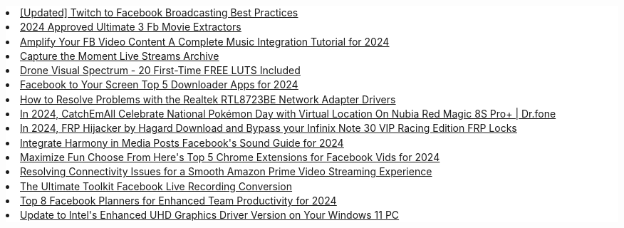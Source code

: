 <li><a href="https://facebook-clips.techidaily.com/updated-twitch-to-facebook-broadcasting-best-practices/"><u>[Updated] Twitch to Facebook Broadcasting Best Practices</u></a></li>
<li><a href="https://facebook-clips.techidaily.com/2024-approved-ultimate-3-fb-movie-extractors/"><u>2024 Approved  Ultimate 3 Fb Movie Extractors</u></a></li>
<li><a href="https://facebook-clips.techidaily.com/amplify-your-fb-video-content-a-complete-music-integration-tutorial-for-2024/"><u>Amplify Your FB Video Content  A Complete Music Integration Tutorial for 2024</u></a></li>
<li><a href="https://facebook-clips.techidaily.com/capture-the-moment-live-streams-archive/"><u>Capture the Moment  Live Streams Archive</u></a></li>
<li><a href="https://extra-information.techidaily.com/drone-visual-spectrum-20-first-time-free-luts-included/"><u>Drone Visual Spectrum - 20 First-Time FREE LUTS Included</u></a></li>
<li><a href="https://facebook-clips.techidaily.com/facebook-to-your-screen-top-5-downloader-apps-for-2024/"><u>Facebook to Your Screen  Top 5 Downloader Apps for 2024</u></a></li>
<li><a href="https://win-amazing.techidaily.com/how-to-resolve-problems-with-the-realtek-rtl8723be-network-adapter-drivers/"><u>How to Resolve Problems with the Realtek RTL8723BE Network Adapter Drivers</u></a></li>
<li><a href="https://pokemon-go-android.techidaily.com/in-2024-catchemall-celebrate-national-pokemon-day-with-virtual-location-on-nubia-red-magic-8s-proplus-drfone-by-drfone-virtual-android/"><u>In 2024, CatchEmAll Celebrate National Pokémon Day with Virtual Location On Nubia Red Magic 8S Pro+ | Dr.fone</u></a></li>
<li><a href="https://bypass-frp.techidaily.com/in-2024-frp-hijacker-by-hagard-download-and-bypass-your-infinix-note-30-vip-racing-edition-frp-locks-by-drfone-android/"><u>In 2024, FRP Hijacker by Hagard Download and Bypass your Infinix Note 30 VIP Racing Edition FRP Locks</u></a></li>
<li><a href="https://facebook-clips.techidaily.com/integrate-harmony-in-media-posts-facebooks-sound-guide-for-2024/"><u>Integrate Harmony in Media Posts  Facebook's Sound Guide for 2024</u></a></li>
<li><a href="https://facebook-clips.techidaily.com/maximize-fun-choose-from-heres-top-5-chrome-extensions-for-facebook-vids-for-2024/"><u>Maximize Fun  Choose From Here's Top 5 Chrome Extensions for Facebook Vids for 2024</u></a></li>
<li><a href="https://win-blog.techidaily.com/resolving-connectivity-issues-for-a-smooth-amazon-prime-video-streaming-experience/"><u>Resolving Connectivity Issues for a Smooth Amazon Prime Video Streaming Experience</u></a></li>
<li><a href="https://facebook-clips.techidaily.com/the-ultimate-toolkit-facebook-live-recording-conversion/"><u>The Ultimate Toolkit  Facebook Live Recording Conversion</u></a></li>
<li><a href="https://facebook-clips.techidaily.com/top-8-facebook-planners-for-enhanced-team-productivity-for-2024/"><u>Top 8 Facebook Planners for Enhanced Team Productivity for 2024</u></a></li>
<li><a href="https://win-dash.techidaily.com/update-to-intels-enhanced-uhd-graphics-driver-version-on-your-windows-11-pc/"><u>Update to Intel's Enhanced UHD Graphics Driver Version on Your Windows 11 PC</u></a></li>
</ul></div>

<ins class="adsbygoogle"
      style="display:block"
      data-ad-client="ca-pub-7571918770474297"
      data-ad-slot="8358498916"
      data-ad-format="auto"
      data-full-width-responsive="true"></ins>